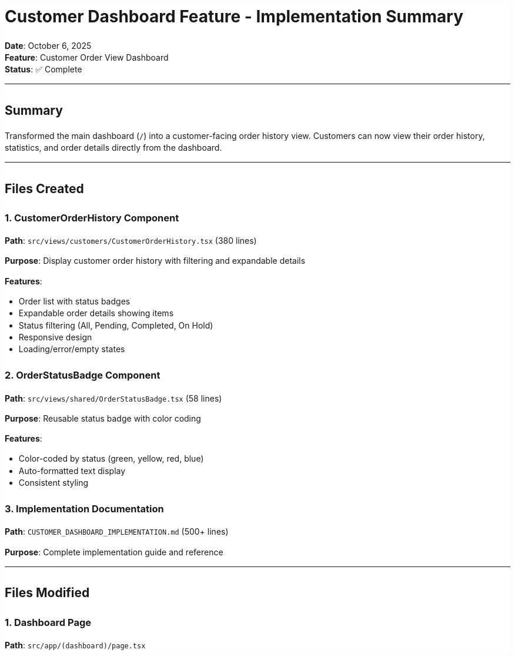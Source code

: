 # Customer Dashboard Feature - Implementation Summary

**Date**: October 6, 2025  
**Feature**: Customer Order View Dashboard  
**Status**: ✅ Complete

---

## Summary

Transformed the main dashboard (`/`) into a customer-facing order history view. Customers can now view their order history, statistics, and order details directly from the dashboard.

---

## Files Created

### 1. CustomerOrderHistory Component
**Path**: `src/views/customers/CustomerOrderHistory.tsx` (380 lines)

**Purpose**: Display customer order history with filtering and expandable details

**Features**:
- Order list with status badges
- Expandable order details showing items
- Status filtering (All, Pending, Completed, On Hold)
- Responsive design
- Loading/error/empty states

### 2. OrderStatusBadge Component  
**Path**: `src/views/shared/OrderStatusBadge.tsx` (58 lines)

**Purpose**: Reusable status badge with color coding

**Features**:
- Color-coded by status (green, yellow, red, blue)
- Auto-formatted text display
- Consistent styling

### 3. Implementation Documentation
**Path**: `CUSTOMER_DASHBOARD_IMPLEMENTATION.md` (500+ lines)

**Purpose**: Complete implementation guide and reference

---

## Files Modified

### 1. Dashboard Page
**Path**: `src/app/(dashboard)/page.tsx`
